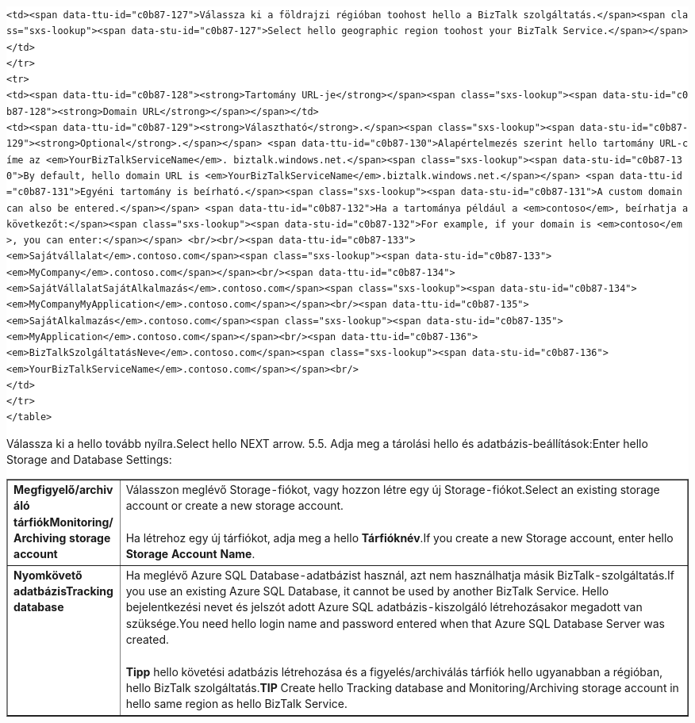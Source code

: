     <td><span data-ttu-id="c0b87-127">Válassza ki a földrajzi régióban toohost hello a BizTalk szolgáltatás.</span><span class="sxs-lookup"><span data-stu-id="c0b87-127">Select hello geographic region toohost your BizTalk Service.</span></span></td>
    </tr>
    <tr>
    <td><span data-ttu-id="c0b87-128"><strong>Tartomány URL-je</strong></span><span class="sxs-lookup"><span data-stu-id="c0b87-128"><strong>Domain URL</strong></span></span></td>
    <td><span data-ttu-id="c0b87-129"><strong>Választható</strong>.</span><span class="sxs-lookup"><span data-stu-id="c0b87-129"><strong>Optional</strong>.</span></span> <span data-ttu-id="c0b87-130">Alapértelmezés szerint hello tartomány URL-címe az <em>YourBizTalkServiceName</em>. biztalk.windows.net.</span><span class="sxs-lookup"><span data-stu-id="c0b87-130">By default, hello domain URL is <em>YourBizTalkServiceName</em>.biztalk.windows.net.</span></span> <span data-ttu-id="c0b87-131">Egyéni tartomány is beírható.</span><span class="sxs-lookup"><span data-stu-id="c0b87-131">A custom domain can also be entered.</span></span> <span data-ttu-id="c0b87-132">Ha a tartománya például a <em>contoso</em>, beírhatja a következőt:</span><span class="sxs-lookup"><span data-stu-id="c0b87-132">For example, if your domain is <em>contoso</em>, you can enter:</span></span> <br/><br/><span data-ttu-id="c0b87-133">
    <em>Sajátvállalat</em>.contoso.com</span><span class="sxs-lookup"><span data-stu-id="c0b87-133">
    <em>MyCompany</em>.contoso.com</span></span><br/><span data-ttu-id="c0b87-134">
    <em>SajátVállalatSajátAlkalmazás</em>.contoso.com</span><span class="sxs-lookup"><span data-stu-id="c0b87-134">
    <em>MyCompanyMyApplication</em>.contoso.com</span></span><br/><span data-ttu-id="c0b87-135">
    <em>SajátAlkalmazás</em>.contoso.com</span><span class="sxs-lookup"><span data-stu-id="c0b87-135">
    <em>MyApplication</em>.contoso.com</span></span><br/><span data-ttu-id="c0b87-136">
    <em>BizTalkSzolgáltatásNeve</em>.contoso.com</span><span class="sxs-lookup"><span data-stu-id="c0b87-136">
    <em>YourBizTalkServiceName</em>.contoso.com</span></span><br/>
    </td>
    </tr>
    </table>
<span data-ttu-id="c0b87-137">Válassza ki a hello tovább nyílra.</span><span class="sxs-lookup"><span data-stu-id="c0b87-137">Select hello NEXT arrow.</span></span>
<span data-ttu-id="c0b87-138">5.</span><span class="sxs-lookup"><span data-stu-id="c0b87-138">5.</span></span> <span data-ttu-id="c0b87-139">Adja meg a tárolási hello és adatbázis-beállítások:</span><span class="sxs-lookup"><span data-stu-id="c0b87-139">Enter hello Storage and Database Settings:</span></span>  <table border="1">
    <tr>
    <td><span data-ttu-id="c0b87-140"><strong>Megfigyelő/archiváló tárfiók</strong></span><span class="sxs-lookup"><span data-stu-id="c0b87-140"><strong>Monitoring/Archiving storage account</strong></span></span></td>
    <td><span data-ttu-id="c0b87-141">Válasszon meglévő Storage-fiókot, vagy hozzon létre egy új Storage-fiókot.</span><span class="sxs-lookup"><span data-stu-id="c0b87-141">Select an existing storage account or create a new storage account.</span></span> <br/><br/><span data-ttu-id="c0b87-142">Ha létrehoz egy új tárfiókot, adja meg a hello <strong>Tárfióknév</strong>.</span><span class="sxs-lookup"><span data-stu-id="c0b87-142">If you create a new Storage account, enter hello <strong>Storage Account Name</strong>.</span></span></td>
    </tr>
    <tr>
    <td><span data-ttu-id="c0b87-143"><strong>Nyomkövető adatbázis</strong></span><span class="sxs-lookup"><span data-stu-id="c0b87-143"><strong>Tracking database</strong></span></span></td>
    <td><span data-ttu-id="c0b87-144">Ha meglévő Azure SQL Database-adatbázist használ, azt nem használhatja másik BizTalk-szolgáltatás.</span><span class="sxs-lookup"><span data-stu-id="c0b87-144">If you use an existing Azure SQL Database, it cannot be used by another BizTalk Service.</span></span> <span data-ttu-id="c0b87-145">Hello bejelentkezési nevet és jelszót adott Azure SQL adatbázis-kiszolgáló létrehozásakor megadott van szüksége.</span><span class="sxs-lookup"><span data-stu-id="c0b87-145">You need hello login name and password entered when that Azure SQL Database Server was created.</span></span><br/><br/><span data-ttu-id="c0b87-146"><strong>Tipp</strong> hello követési adatbázis létrehozása és a figyelés/archiválás tárfiók hello ugyanabban a régióban, hello BizTalk szolgáltatás.</span><span class="sxs-lookup"><span data-stu-id="c0b87-146"><strong>TIP</strong> Create hello Tracking database and Monitoring/Archiving storage account in hello same region as hello BizTalk Service.</span></span></td>
    </tr>
    </table>